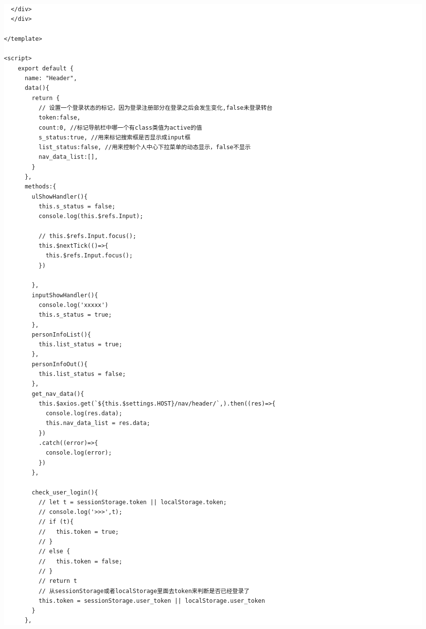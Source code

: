 ```vue
  </div>
  </div>

</template>

<script>
    export default {
      name: "Header",
      data(){
        return {
          // 设置一个登录状态的标记，因为登录注册部分在登录之后会发生变化,false未登录转台
          token:false,
          count:0, //标记导航栏中哪一个有class类值为active的值
          s_status:true, //用来标记搜索框是否显示成input框
          list_status:false, //用来控制个人中心下拉菜单的动态显示，false不显示
          nav_data_list:[],
        }
      },
      methods:{
        ulShowHandler(){
          this.s_status = false;
          console.log(this.$refs.Input);

          // this.$refs.Input.focus();
          this.$nextTick(()=>{
            this.$refs.Input.focus();
          })

        },
        inputShowHandler(){
          console.log('xxxxx')
          this.s_status = true;
        },
        personInfoList(){
          this.list_status = true;
        },
        personInfoOut(){
          this.list_status = false;
        },
        get_nav_data(){
          this.$axios.get(`${this.$settings.HOST}/nav/header/`,).then((res)=>{
            console.log(res.data);
            this.nav_data_list = res.data;
          })
          .catch((error)=>{
            console.log(error);
          })
        },

        check_user_login(){
          // let t = sessionStorage.token || localStorage.token;
          // console.log('>>>',t);
          // if (t){
          //   this.token = true;
          // }
          // else {
          //   this.token = false;
          // }
          // return t
          // 从sessionStorage或者localStorage里面去token来判断是否已经登录了
          this.token = sessionStorage.user_token || localStorage.user_token
        }
      },
```